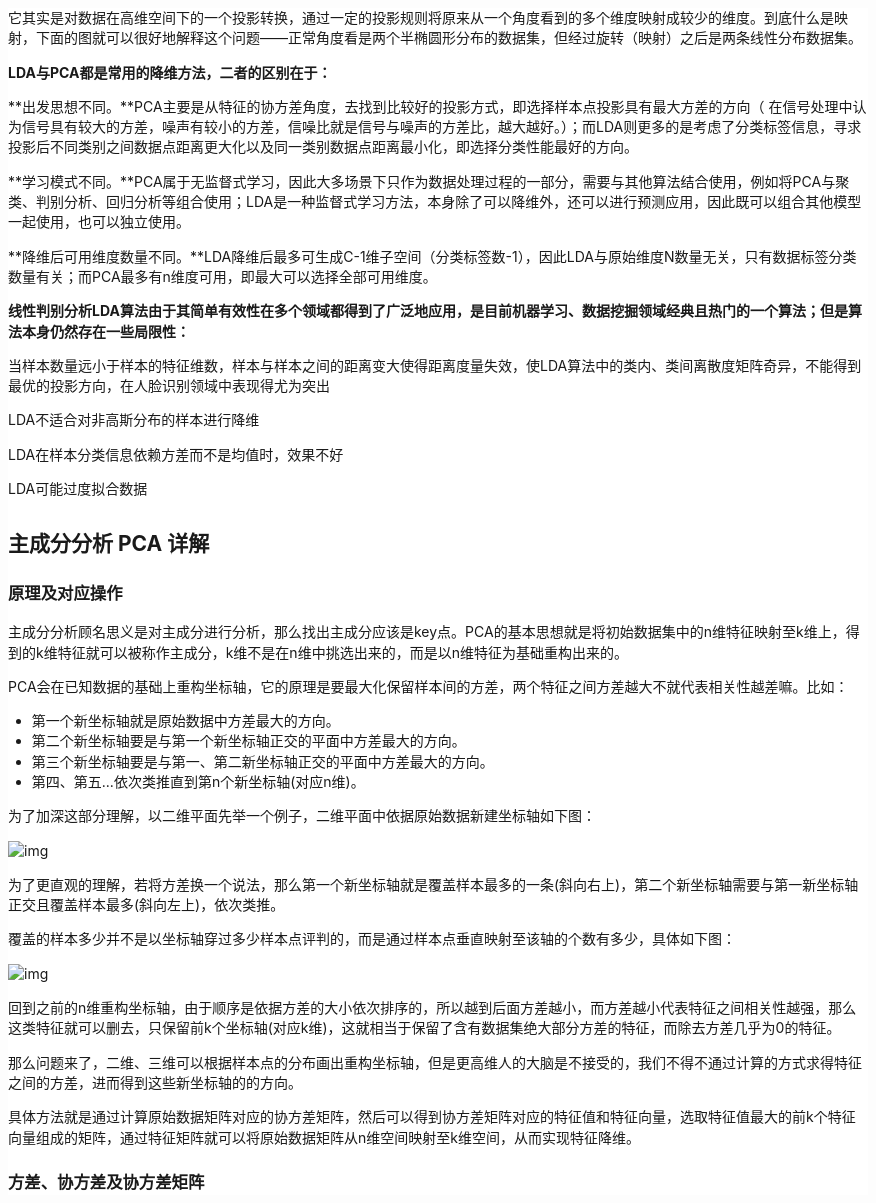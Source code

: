它其实是对数据在高维空间下的一个投影转换，通过一定的投影规则将原来从一个角度看到的多个维度映射成较少的维度。到底什么是映射，下面的图就可以很好地解释这个问题——正常角度看是两个半椭圆形分布的数据集，但经过旋转（映射）之后是两条线性分布数据集。

**LDA与PCA都是常用的降维方法，二者的区别在于：**

**出发思想不同。**PCA主要是从特征的协方差角度，去找到比较好的投影方式，即选择样本点投影具有最大方差的方向（ 在信号处理中认为信号具有较大的方差，噪声有较小的方差，信噪比就是信号与噪声的方差比，越大越好。）；而LDA则更多的是考虑了分类标签信息，寻求投影后不同类别之间数据点距离更大化以及同一类别数据点距离最小化，即选择分类性能最好的方向。

**学习模式不同。**PCA属于无监督式学习，因此大多场景下只作为数据处理过程的一部分，需要与其他算法结合使用，例如将PCA与聚类、判别分析、回归分析等组合使用；LDA是一种监督式学习方法，本身除了可以降维外，还可以进行预测应用，因此既可以组合其他模型一起使用，也可以独立使用。

**降维后可用维度数量不同。**LDA降维后最多可生成C-1维子空间（分类标签数-1），因此LDA与原始维度N数量无关，只有数据标签分类数量有关；而PCA最多有n维度可用，即最大可以选择全部可用维度。

**线性判别分析LDA算法由于其简单有效性在多个领域都得到了广泛地应用，是目前机器学习、数据挖掘领域经典且热门的一个算法；但是算法本身仍然存在一些局限性：**

当样本数量远小于样本的特征维数，样本与样本之间的距离变大使得距离度量失效，使LDA算法中的类内、类间离散度矩阵奇异，不能得到最优的投影方向，在人脸识别领域中表现得尤为突出

LDA不适合对非高斯分布的样本进行降维

LDA在样本分类信息依赖方差而不是均值时，效果不好

LDA可能过度拟合数据



## 主成分分析 PCA 详解

### 原理及对应操作

主成分分析顾名思义是对主成分进行分析，那么找出主成分应该是key点。PCA的基本思想就是将初始数据集中的n维特征映射至k维上，得到的k维特征就可以被称作主成分，k维不是在n维中挑选出来的，而是以n维特征为基础重构出来的。

PCA会在已知数据的基础上重构坐标轴，它的原理是要最大化保留样本间的方差，两个特征之间方差越大不就代表相关性越差嘛。比如：

- 第一个新坐标轴就是原始数据中方差最大的方向。
- 第二个新坐标轴要是与第一个新坐标轴正交的平面中方差最大的方向。
- 第三个新坐标轴要是与第一、第二新坐标轴正交的平面中方差最大的方向。
- 第四、第五...依次类推直到第n个新坐标轴(对应n维)。

为了加深这部分理解，以二维平面先举一个例子，二维平面中依据原始数据新建坐标轴如下图：

![img](https://mmbiz.qpic.cn/mmbiz_jpg/R4or34uBPGjEiabJ7bl2MFEaKIFSia60y933DtuPdND89JCAOqLkTJ7MECDgwKIOo1kAr7Nc2WVVX1cR85gFGnMw/640?wx_fmt=jpeg&tp=webp&wxfrom=5&wx_lazy=1&wx_co=1)

为了更直观的理解，若将方差换一个说法，那么第一个新坐标轴就是覆盖样本最多的一条(斜向右上)，第二个新坐标轴需要与第一新坐标轴正交且覆盖样本最多(斜向左上)，依次类推。

覆盖的样本多少并不是以坐标轴穿过多少样本点评判的，而是通过样本点垂直映射至该轴的个数有多少，具体如下图：

![img](https://mmbiz.qpic.cn/mmbiz_jpg/R4or34uBPGjEiabJ7bl2MFEaKIFSia60y9AxmCqoiaibLwO50nRoXjQBBpahqrGTbia1LpciaLibmiaU8DsufRkM10oXwA/640?wx_fmt=jpeg&tp=webp&wxfrom=5&wx_lazy=1&wx_co=1)

回到之前的n维重构坐标轴，由于顺序是依据方差的大小依次排序的，所以越到后面方差越小，而方差越小代表特征之间相关性越强，那么这类特征就可以删去，只保留前k个坐标轴(对应k维)，这就相当于保留了含有数据集绝大部分方差的特征，而除去方差几乎为0的特征。

那么问题来了，二维、三维可以根据样本点的分布画出重构坐标轴，但是更高维人的大脑是不接受的，我们不得不通过计算的方式求得特征之间的方差，进而得到这些新坐标轴的的方向。

具体方法就是通过计算原始数据矩阵对应的协方差矩阵，然后可以得到协方差矩阵对应的特征值和特征向量，选取特征值最大的前k个特征向量组成的矩阵，通过特征矩阵就可以将原始数据矩阵从n维空间映射至k维空间，从而实现特征降维。


### 方差、协方差及协方差矩阵
